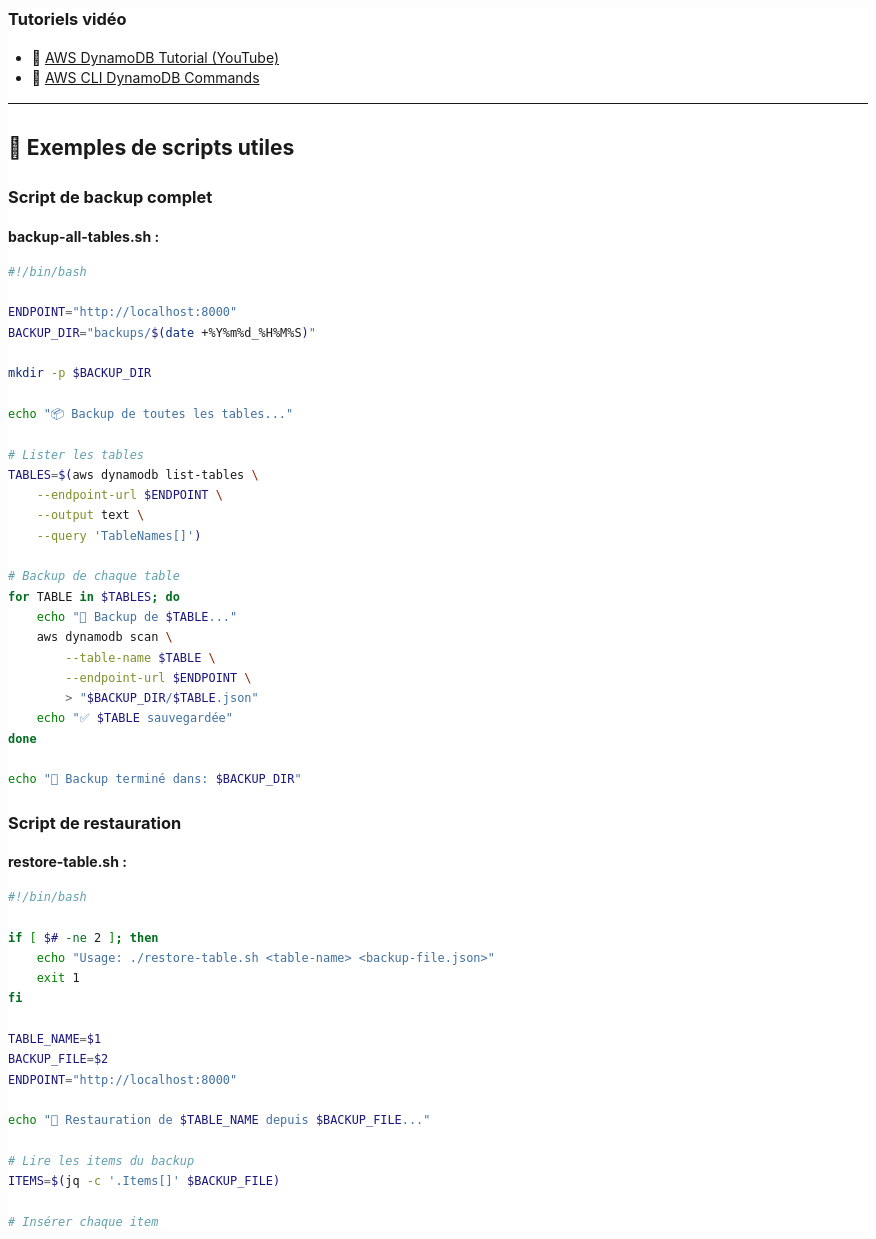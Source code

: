### Tutoriels vidéo

- 🎥 [AWS DynamoDB Tutorial (YouTube)](https://www.youtube.com/results?search_query=aws+dynamodb+tutorial)
- 🎥 [AWS CLI DynamoDB Commands](https://www.youtube.com/results?search_query=aws+cli+dynamodb)

---

## 🧪 Exemples de scripts utiles

### Script de backup complet

**backup-all-tables.sh :**

```bash
#!/bin/bash

ENDPOINT="http://localhost:8000"
BACKUP_DIR="backups/$(date +%Y%m%d_%H%M%S)"

mkdir -p $BACKUP_DIR

echo "📦 Backup de toutes les tables..."

# Lister les tables
TABLES=$(aws dynamodb list-tables \
    --endpoint-url $ENDPOINT \
    --output text \
    --query 'TableNames[]')

# Backup de chaque table
for TABLE in $TABLES; do
    echo "💾 Backup de $TABLE..."
    aws dynamodb scan \
        --table-name $TABLE \
        --endpoint-url $ENDPOINT \
        > "$BACKUP_DIR/$TABLE.json"
    echo "✅ $TABLE sauvegardée"
done

echo "🎉 Backup terminé dans: $BACKUP_DIR"
```

### Script de restauration

**restore-table.sh :**

```bash
#!/bin/bash

if [ $# -ne 2 ]; then
    echo "Usage: ./restore-table.sh <table-name> <backup-file.json>"
    exit 1
fi

TABLE_NAME=$1
BACKUP_FILE=$2
ENDPOINT="http://localhost:8000"

echo "🔄 Restauration de $TABLE_NAME depuis $BACKUP_FILE..."

# Lire les items du backup
ITEMS=$(jq -c '.Items[]' $BACKUP_FILE)

# Insérer chaque item
```